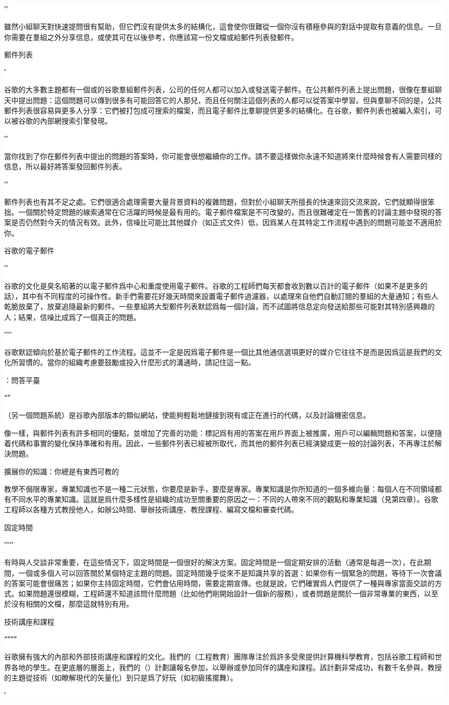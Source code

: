 ’’

雖然小組聊天對快速提問很有幫助，但它們沒有提供太多的結構化，這會使你很難從一個你沒有積極參與的對話中提取有意義的信息。一旦你需要在羣組之外分享信息，或使其可在以後參考，你應該寫一份文檔或給郵件列表發郵件。

郵件列表

’

谷歌的大多數主題都有一個或的谷歌羣組郵件列表，公司的任何人都可以加入或發送電子郵件。在公共郵件列表上提出問題，很像在羣組聊天中提出問題：這個問題可以傳到很多有可能回答它的人那兒，而且任何關注這個列表的人都可以從答案中學習。但與羣聊不同的是，公共郵件列表很容易與更多人分享：它們被打包成可搜索的檔案，而且電子郵件比羣聊提供更多的結構化。在谷歌，郵件列表也被編入索引，可以被谷歌的內部網搜索引擎發現。

’’

當你找到了你在郵件列表中提出的問題的答案時，你可能會很想繼續你的工作。請不要這樣做你永遠不知道將來什麼時候會有人需要同樣的信息，所以最好將答案發回郵件列表。

’’

郵件列表也有其不足之處。它們很適合處理需要大量背景資料的複雜問題，但對於小組聊天所擅長的快速來回交流來說，它們就顯得很笨拙。一個關於特定問題的線索通常在它活躍的時候是最有用的。電子郵件檔案是不可改變的，而且很難確定在一箇舊的討論主題中發現的答案是否仍然對今天的情況有效。此外，信噪比可能比其他媒介（如正式文件）低，因爲某人在其特定工作流程中遇到的問題可能並不適用於你。

谷歌的電子郵件

’’

谷歌的文化是臭名昭著的以電子郵件爲中心和重度使用電子郵件。谷歌的工程師們每天都會收到數以百計的電子郵件（如果不是更多的話），其中有不同程度的可操作性。新手們需要花好幾天時間來設置電子郵件過濾器，以處理來自他們自動訂閱的羣組的大量通知；有些人乾脆放棄了，放棄追隨最新的郵件。一些羣組將大型郵件列表默認爲每一個討論，而不試圖將信息定向發送給那些可能對其特別感興趣的人；結果，信噪比成爲了一個真正的問題。

’’’’

谷歌默認傾向於基於電子郵件的工作流程。這並不一定是因爲電子郵件是一個比其他通信選項更好的媒介它往往不是而是因爲這是我們的文化所習慣的。當你的組織考慮要鼓勵或投入什麼形式的溝通時，請記住這一點。

：問答平臺

“”

（另一個問題系統）是谷歌內部版本的類似網站，使能夠輕鬆地鏈接到現有或正在進行的代碼，以及討論機密信息。

像一樣，與郵件列表有許多相同的優點，並增加了完善的功能：標記爲有用的答案在用戶界面上被推廣，用戶可以編輯問題和答案，以便隨着代碼和事實的變化保持準確和有用。因此，一些郵件列表已經被所取代，而其他的郵件列表已經演變成更一般的討論列表，不再專注於解決問題。

擴展你的知識：你總是有東西可教的

教學不侷限專家，專業知識也不是一種二元狀態，你要麼是新手，要麼是專家。專業知識是你所知道的一個多維向量：每個人在不同領域都有不同水平的專業知識。這就是爲什麼多樣性是組織的成功至關重要的原因之一：不同的人帶來不同的觀點和專業知識（見第四章）。谷歌工程師以各種方式教授他人，如辦公時間、舉辦技術講座、教授課程、編寫文檔和審查代碼。

固定時間

’’’’’

有時與人交談非常重要，在這些情況下，固定時間是一個很好的解決方案。固定時間是一個定期安排的活動（通常是每週一次），在此期間，一個或多個人可以回答關於某個特定主題的問題。固定時間幾乎從來不是知識共享的首選：如果你有一個緊急的問題，等待下一次會議的答案可能會很痛苦；如果你主持固定時間，它們會佔用時間，需要定期宣傳。也就是說，它們確實爲人們提供了一種與專家當面交談的方式。如果問題還很模糊，工程師還不知道該問什麼問題（比如他們剛開始設計一個新的服務），或者問題是關於一個非常專業的東西，以至於沒有相關的文檔，那麼這就特別有用。

技術講座和課程

“”“”

谷歌擁有強大的內部和外部技術講座和課程的文化。我們的（工程教育）團隊專注於爲許多受衆提供計算機科學教育，包括谷歌工程師和世界各地的學生。在更底層的層面上，我們的（）計劃讓報名參加，以舉辦或參加同伴的講座和課程。該計劃非常成功，有數千名參與，教授的主題從技術（如瞭解現代的矢量化）到只是爲了好玩（如初級搖擺舞）。

’
